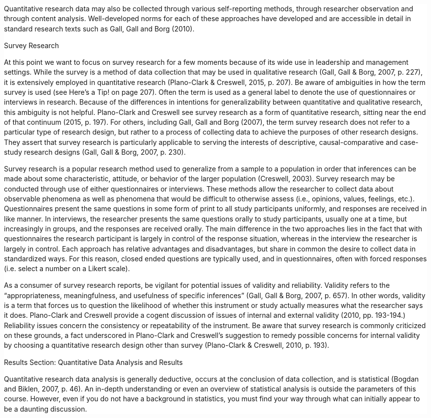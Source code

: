 Quantitative research data may also be collected through various self-reporting methods, through researcher observation and through content analysis.  Well-developed norms for each of these approaches have developed and are accessible in detail in standard research texts such as Gall, Gall and Borg (2010).  

Survey Research

At this point we want to focus on survey research for a few moments because of its wide use in leadership and management settings.  While the survey is a method of data collection that may be used in qualitative research (Gall, Gall & Borg, 2007, p. 227), it is extensively employed in quantitative research (Plano-Clark & Creswell, 2015, p. 207).  Be aware of ambiguities in how the term survey is used (see Here’s a Tip! on page 207).  Often the term is used as a general label to denote the use of questionnaires or interviews in research.  Because of the differences in intentions for generalizability between quantitative and qualitative research, this ambiguity is not helpful.  Plano-Clark and Creswell see survey research as a form of quantitative research, sitting near the end of that continuum (2015, p. 197).  For others, including Gall, Gall and Borg (2007), the term survey research does not refer to a particular type of research design, but rather to a process of collecting data to achieve the purposes of other research designs.  They assert that survey research is particularly applicable to serving the interests of descriptive, causal-comparative and case-study research designs (Gall, Gall & Borg, 2007, p. 230).

Survey research is a popular research method used to generalize from a sample to a population in order that inferences can be made about some characteristic, attitude, or behavior of the larger population (Creswell, 2003).  Survey research may be conducted through use of either questionnaires or interviews.  These methods allow the researcher to collect data about observable phenomena as well as phenomena that would be difficult to otherwise assess (i.e., opinions, values, feelings, etc.).   Questionnaires present the same questions in some form of print to all study participants uniformly, and responses are received in like manner.  In interviews, the researcher presents the same questions orally to study participants, usually one at a time, but increasingly in groups, and the responses are received orally. The main difference in the two approaches lies in the fact that with questionnaires the research participant is largely in control of the response situation, whereas in the interview the researcher is largely in control.  Each approach has relative advantages and disadvantages, but share in common the desire to collect data in standardized ways.  For this reason, closed ended questions are typically used, and in questionnaires, often with forced responses (i.e. select a number on a Likert scale).  

As a consumer of survey research reports, be vigilant for potential issues of validity and reliability.   Validity refers to the “appropriateness, meaningfulness, and usefulness of specific inferences” (Gall, Gall & Borg, 2007, p. 657).  In other words, validity is a term that forces us to question the likelihood of whether this instrument or study actually measures what the researcher says it does.  Plano-Clark and Creswell provide a cogent discussion of issues of internal and external validity (2010, pp. 193-194.)  Reliability issues concern the consistency or repeatability of the instrument.  Be aware that survey research is commonly criticized on these grounds, a fact underscored in Plano-Clark and Creswell’s suggestion to remedy possible concerns for internal validity by choosing a quantitative research design other than survey (Plano-Clark & Creswell, 2010, p. 193).

Results Section:  Quantitative Data Analysis and Results

Quantitative research data analysis is generally deductive, occurs at the conclusion of data collection, and is statistical (Bogdan and Biklen, 2007, p. 46).  An in-depth understanding or even an overview of statistical analysis is outside the parameters of this course.  However, even if you do not have a background in statistics, you must find your way through what can initially appear to be a daunting discussion.
